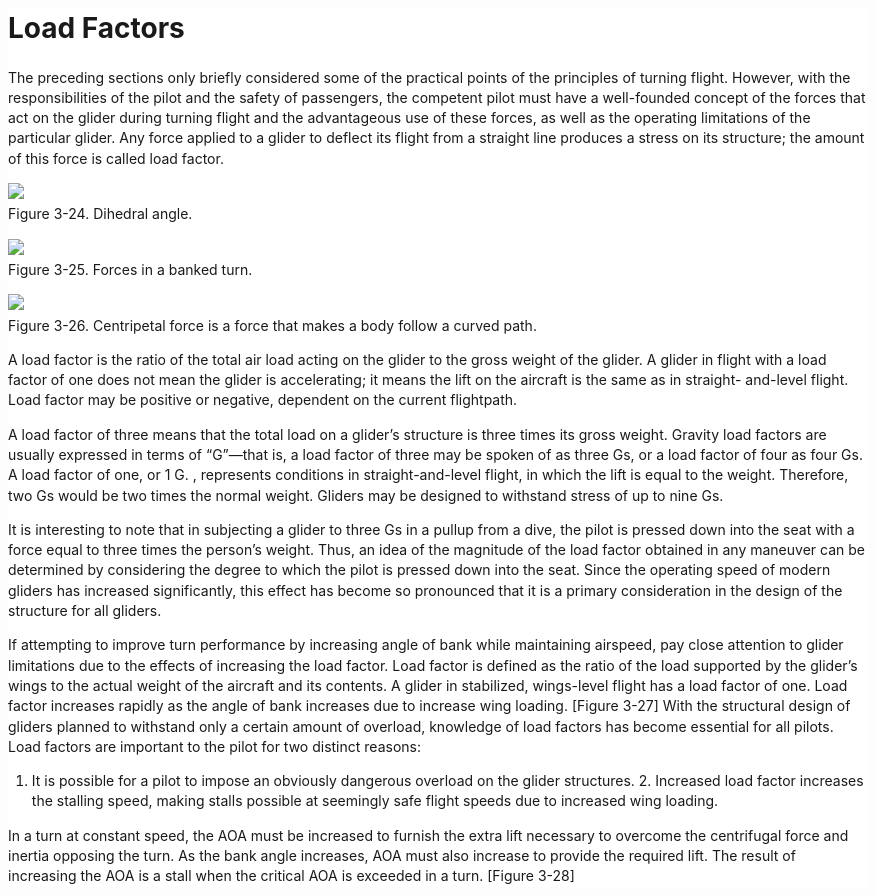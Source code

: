 # Load Factors  

The preceding sections only briefly considered some of the  practical points of the principles of turning flight. However,  with the responsibilities of the pilot and the safety of  passengers, the competent pilot must have a well-founded  concept of the forces that act on the glider during turning  flight and the advantageous use of these forces, as well as  the operating limitations of the particular glider. Any force  applied to a glider to deflect its flight from a straight line  produces a stress on its structure; the amount of this force is  called load factor.  

![](images/a3535d30eb3a3bad2d2ab61d0c497eea2840a3a607218fe1dd4fe7c27265198c.jpg)  
Figure 3-24.  Dihedral angle.  

![](images/6ca8fe2aa1ff1f8653861b8d3c97fb482395ca53458adbd330faf363e43b87fd.jpg)  
Figure 3-25.  Forces in a banked turn.  

![](images/a6d418b14d14ed1d9f35dd361f381b92b7c28bbf0a09d10975b6fc8ff61a1b88.jpg)  
Figure 3-26.  Centripetal force is a force that makes a body follow  a curved path.  

A load factor is the ratio of the total air load acting on the  glider to the gross weight of the glider. A glider in flight with  a load factor of one does not mean the glider is accelerating;  it means the lift on the aircraft is the same as in straight- and-level flight. Load factor may be positive or negative,  dependent on the current flightpath.  

A load factor of three means that the total load on a glider’s  structure is three times its gross weight. Gravity load factors  are usually expressed in terms of “G”—that is, a load factor  of three may be spoken of as three Gs, or a load factor of  four as four Gs. A load factor of one, or   $1~\mathrm{G}.$  , represents  conditions in straight-and-level flight, in which the lift is  equal to the weight. Therefore, two Gs would be two times  the normal weight. Gliders may be designed to withstand  stress of up to nine Gs.  

It is interesting to note that in subjecting a glider to three Gs  in a pullup from a dive, the pilot is pressed down into the  seat with a force equal to three times the person’s weight.  Thus, an idea of the magnitude of the load factor obtained in  any maneuver can be determined by considering the degree  to which the pilot is pressed down into the seat. Since the  operating speed of modern gliders has increased significantly,  this effect has become so pronounced that it is a primary  consideration in the design of the structure for all gliders.  

If attempting to improve turn performance by increasing  angle of bank while maintaining airspeed, pay close attention  to glider limitations due to the effects of increasing the load  factor. Load factor is defined as the ratio of the load supported  by the glider’s wings to the actual weight of the aircraft and  its contents. A glider in stabilized, wings-level flight has a  load factor of one. Load factor increases rapidly as the angle  of bank increases due to increase wing loading.  [Figure 3-27] With the structural design of gliders planned to withstand  only a certain amount of overload, knowledge of load factors  has become essential for all pilots. Load factors are important  to the pilot for two distinct reasons:  

1.	 It is possible for a pilot to impose an obviously  dangerous overload on the glider structures. 2.	 Increased load factor increases the stalling speed,  making stalls possible at seemingly safe flight speeds  due to increased wing loading.  

In a turn at constant speed, the AOA must be increased to  furnish the extra lift necessary to overcome the centrifugal  force and inertia opposing the turn. As the bank angle  increases, AOA must also increase to provide the required lift.  The result of increasing the AOA is a stall when the critical  AOA is exceeded in a turn.  [Figure 3-28]  
